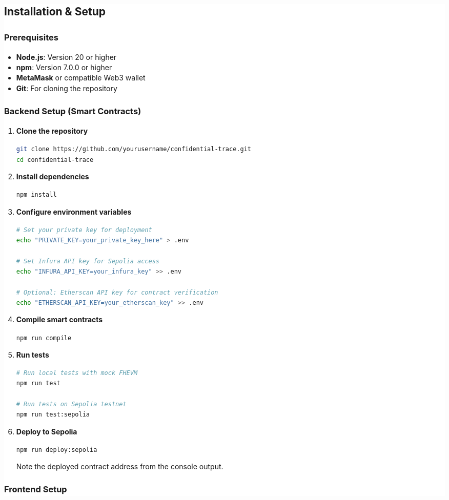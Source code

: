 ## Installation & Setup

### Prerequisites

- **Node.js**: Version 20 or higher
- **npm**: Version 7.0.0 or higher
- **MetaMask** or compatible Web3 wallet
- **Git**: For cloning the repository

### Backend Setup (Smart Contracts)

1. **Clone the repository**
   ```bash
   git clone https://github.com/yourusername/confidential-trace.git
   cd confidential-trace
   ```

2. **Install dependencies**
   ```bash
   npm install
   ```

3. **Configure environment variables**
   ```bash
   # Set your private key for deployment
   echo "PRIVATE_KEY=your_private_key_here" > .env

   # Set Infura API key for Sepolia access
   echo "INFURA_API_KEY=your_infura_key" >> .env

   # Optional: Etherscan API key for contract verification
   echo "ETHERSCAN_API_KEY=your_etherscan_key" >> .env
   ```

4. **Compile smart contracts**
   ```bash
   npm run compile
   ```

5. **Run tests**
   ```bash
   # Run local tests with mock FHEVM
   npm run test

   # Run tests on Sepolia testnet
   npm run test:sepolia
   ```

6. **Deploy to Sepolia**
   ```bash
   npm run deploy:sepolia
   ```

   Note the deployed contract address from the console output.

### Frontend Setup
